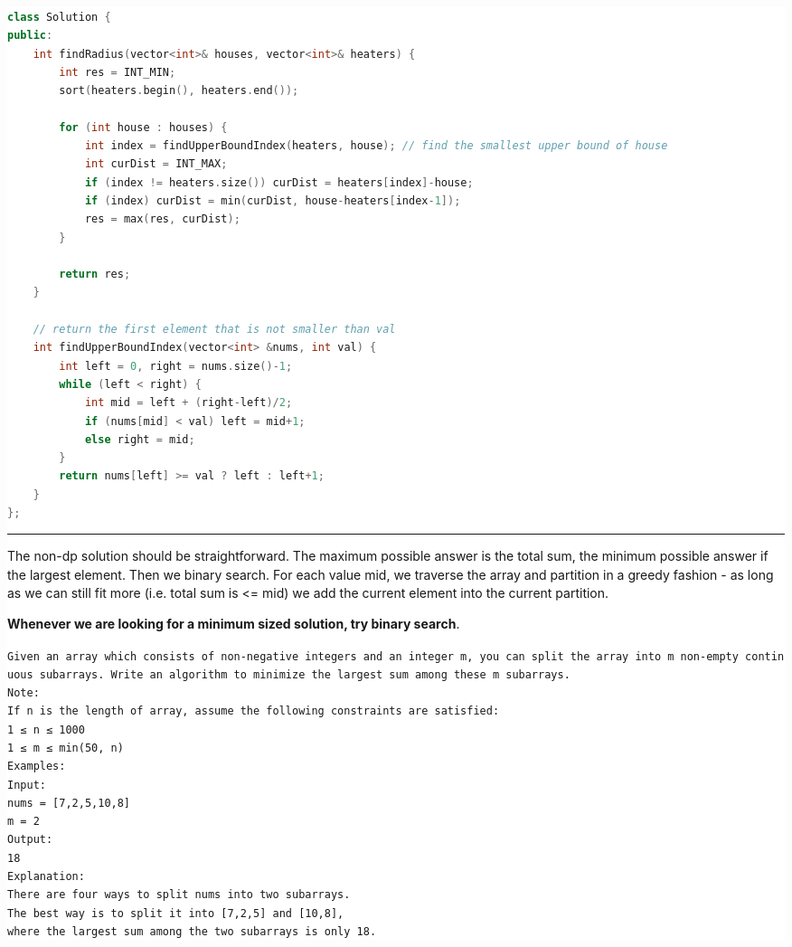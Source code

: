 ```c++
class Solution {
public:
    int findRadius(vector<int>& houses, vector<int>& heaters) {
        int res = INT_MIN;
        sort(heaters.begin(), heaters.end());
        
        for (int house : houses) {
            int index = findUpperBoundIndex(heaters, house); // find the smallest upper bound of house
            int curDist = INT_MAX;
            if (index != heaters.size()) curDist = heaters[index]-house;
            if (index) curDist = min(curDist, house-heaters[index-1]);
            res = max(res, curDist);
        }
        
        return res;
    }
    
    // return the first element that is not smaller than val
    int findUpperBoundIndex(vector<int> &nums, int val) { 
        int left = 0, right = nums.size()-1;
        while (left < right) {
            int mid = left + (right-left)/2;
            if (nums[mid] < val) left = mid+1;
            else right = mid;
        }
        return nums[left] >= val ? left : left+1;
    }
};
```

---

The non-dp solution should be straightforward. The maximum possible answer is the total sum, the minimum possible answer if the largest element. Then we binary search. For each value mid, we traverse the array and partition in a greedy fashion - as long as we can still fit more (i.e. total sum is <= mid) we add the current element into the current partition.

**Whenever we are looking for a minimum sized solution, try binary search**.
```
Given an array which consists of non-negative integers and an integer m, you can split the array into m non-empty continuous subarrays. Write an algorithm to minimize the largest sum among these m subarrays.
Note:
If n is the length of array, assume the following constraints are satisfied:
1 ≤ n ≤ 1000
1 ≤ m ≤ min(50, n)
Examples:
Input:
nums = [7,2,5,10,8]
m = 2
Output:
18
Explanation:
There are four ways to split nums into two subarrays.
The best way is to split it into [7,2,5] and [10,8],
where the largest sum among the two subarrays is only 18.
```
